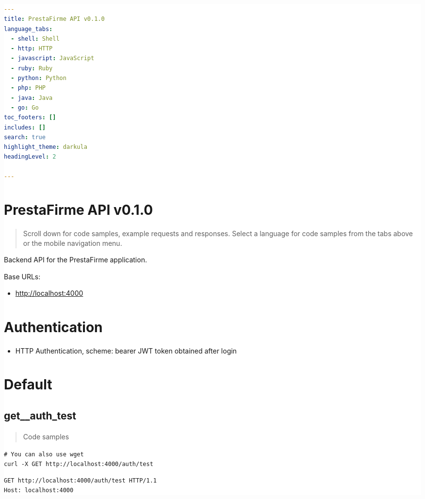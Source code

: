 ```yaml
---
title: PrestaFirme API v0.1.0
language_tabs:
  - shell: Shell
  - http: HTTP
  - javascript: JavaScript
  - ruby: Ruby
  - python: Python
  - php: PHP
  - java: Java
  - go: Go
toc_footers: []
includes: []
search: true
highlight_theme: darkula
headingLevel: 2

---
```




<h1 id="prestafirme-api">PrestaFirme API v0.1.0</h1>

> Scroll down for code samples, example requests and responses. Select a language for code samples from the tabs above or the mobile navigation menu.

Backend API for the PrestaFirme application.

Base URLs:

* <a href="http://localhost:4000">http://localhost:4000</a>

# Authentication

- HTTP Authentication, scheme: bearer JWT token obtained after login

<h1 id="prestafirme-api-default">Default</h1>

## get__auth_test

> Code samples

```shell
# You can also use wget
curl -X GET http://localhost:4000/auth/test

```

```http
GET http://localhost:4000/auth/test HTTP/1.1
Host: localhost:4000

```
